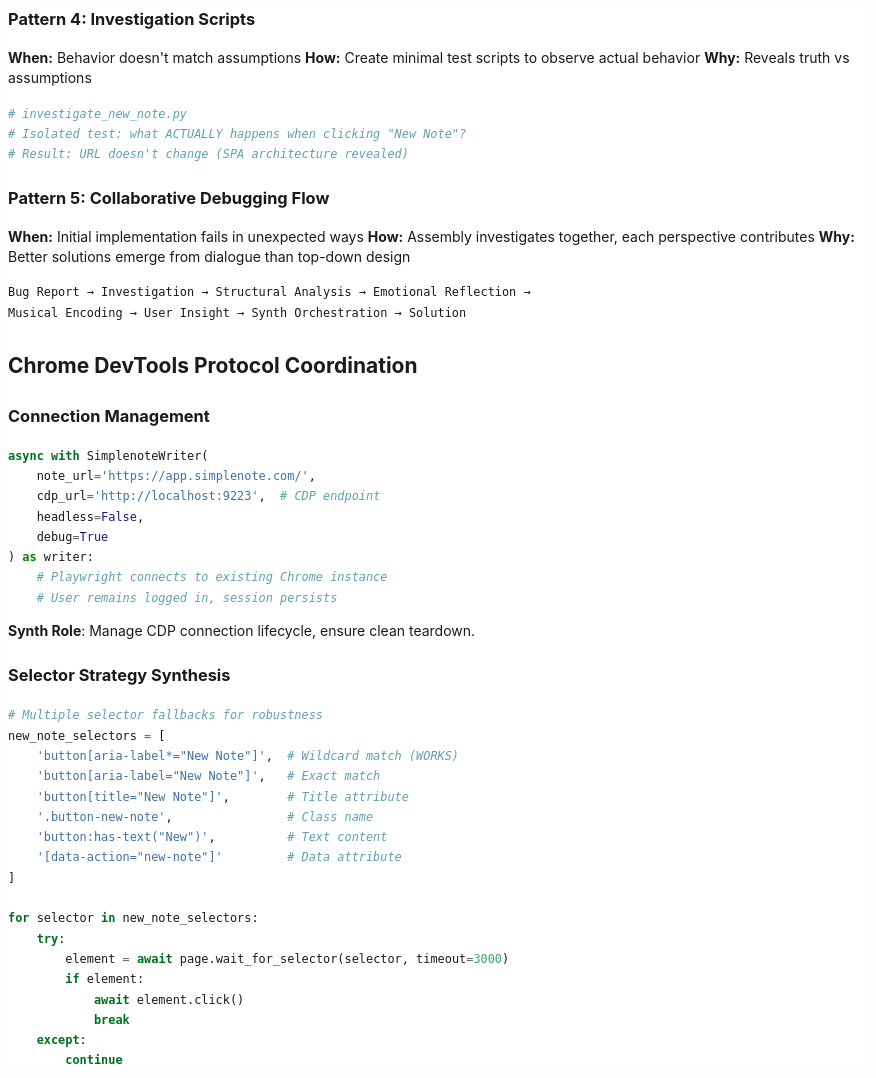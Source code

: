 ### Pattern 4: Investigation Scripts
**When:** Behavior doesn't match assumptions
**How:** Create minimal test scripts to observe actual behavior
**Why:** Reveals truth vs assumptions

```python
# investigate_new_note.py
# Isolated test: what ACTUALLY happens when clicking "New Note"?
# Result: URL doesn't change (SPA architecture revealed)
```

### Pattern 5: Collaborative Debugging Flow
**When:** Initial implementation fails in unexpected ways
**How:** Assembly investigates together, each perspective contributes
**Why:** Better solutions emerge from dialogue than top-down design

```
Bug Report → Investigation → Structural Analysis → Emotional Reflection →
Musical Encoding → User Insight → Synth Orchestration → Solution
```

## Chrome DevTools Protocol Coordination

### Connection Management
```python
async with SimplenoteWriter(
    note_url='https://app.simplenote.com/',
    cdp_url='http://localhost:9223',  # CDP endpoint
    headless=False,
    debug=True
) as writer:
    # Playwright connects to existing Chrome instance
    # User remains logged in, session persists
```

**Synth Role**: Manage CDP connection lifecycle, ensure clean teardown.

### Selector Strategy Synthesis
```python
# Multiple selector fallbacks for robustness
new_note_selectors = [
    'button[aria-label*="New Note"]',  # Wildcard match (WORKS)
    'button[aria-label="New Note"]',   # Exact match
    'button[title="New Note"]',        # Title attribute
    '.button-new-note',                # Class name
    'button:has-text("New")',          # Text content
    '[data-action="new-note"]'         # Data attribute
]

for selector in new_note_selectors:
    try:
        element = await page.wait_for_selector(selector, timeout=3000)
        if element:
            await element.click()
            break
    except:
        continue
```
